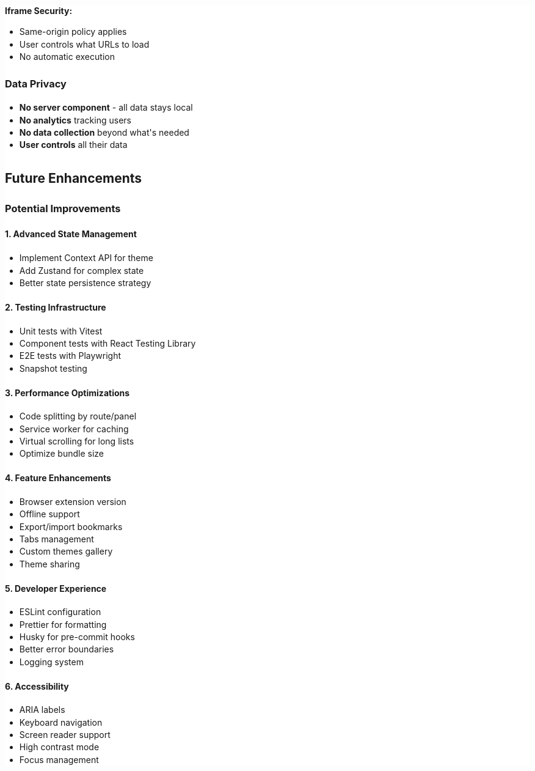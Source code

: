 **Iframe Security:**
- Same-origin policy applies
- User controls what URLs to load
- No automatic execution

### Data Privacy

- **No server component** - all data stays local
- **No analytics** tracking users
- **No data collection** beyond what's needed
- **User controls** all their data

## Future Enhancements

### Potential Improvements

#### 1. **Advanced State Management**
- Implement Context API for theme
- Add Zustand for complex state
- Better state persistence strategy

#### 2. **Testing Infrastructure**
- Unit tests with Vitest
- Component tests with React Testing Library
- E2E tests with Playwright
- Snapshot testing

#### 3. **Performance Optimizations**
- Code splitting by route/panel
- Service worker for caching
- Virtual scrolling for long lists
- Optimize bundle size

#### 4. **Feature Enhancements**
- Browser extension version
- Offline support
- Export/import bookmarks
- Tabs management
- Custom themes gallery
- Theme sharing

#### 5. **Developer Experience**
- ESLint configuration
- Prettier for formatting
- Husky for pre-commit hooks
- Better error boundaries
- Logging system

#### 6. **Accessibility**
- ARIA labels
- Keyboard navigation
- Screen reader support
- High contrast mode
- Focus management
